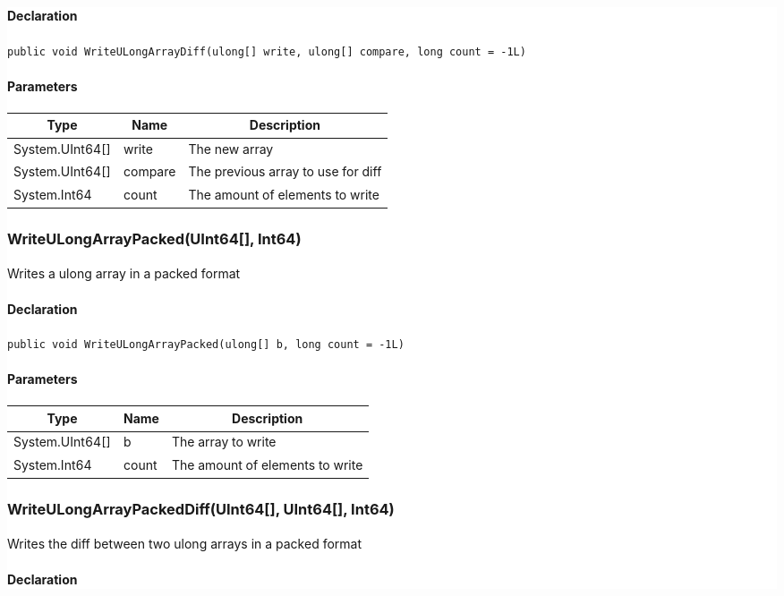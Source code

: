 </div>

#### Declaration

``` lang-csharp
public void WriteULongArrayDiff(ulong[] write, ulong[] compare, long count = -1L)
```

#### Parameters

| Type              | Name    | Description                        |
|-------------------|---------|------------------------------------|
| System.UInt64\[\] | write   | The new array                      |
| System.UInt64\[\] | compare | The previous array to use for diff |
| System.Int64      | count   | The amount of elements to write    |

### WriteULongArrayPacked(UInt64\[\], Int64)

<div class="markdown level1 summary">

Writes a ulong array in a packed format

</div>

<div class="markdown level1 conceptual">

</div>

#### Declaration

``` lang-csharp
public void WriteULongArrayPacked(ulong[] b, long count = -1L)
```

#### Parameters

| Type              | Name  | Description                     |
|-------------------|-------|---------------------------------|
| System.UInt64\[\] | b     | The array to write              |
| System.Int64      | count | The amount of elements to write |

### WriteULongArrayPackedDiff(UInt64\[\], UInt64\[\], Int64)

<div class="markdown level1 summary">

Writes the diff between two ulong arrays in a packed format

</div>

<div class="markdown level1 conceptual">

</div>

#### Declaration
